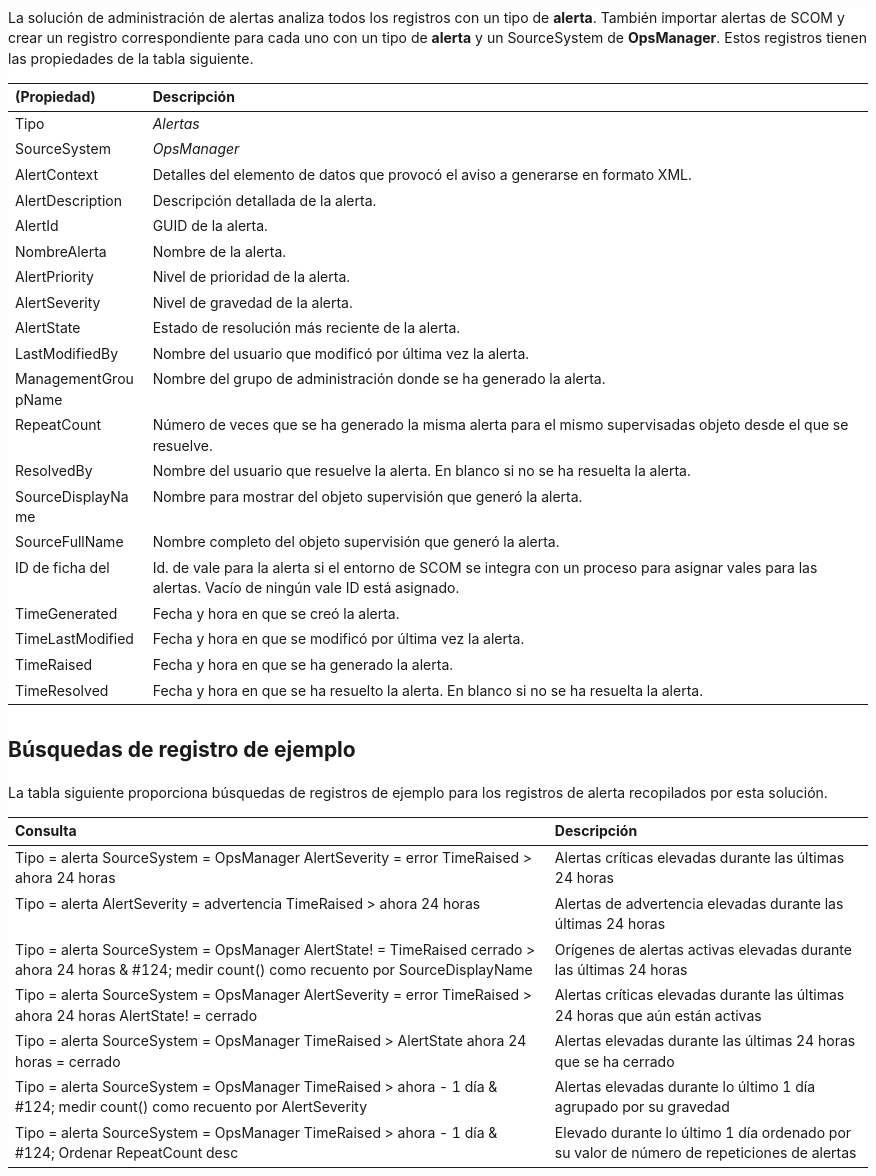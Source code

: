 La solución de administración de alertas analiza todos los registros con un tipo de **alerta**.  También importar alertas de SCOM y crear un registro correspondiente para cada uno con un tipo de **alerta** y un SourceSystem de **OpsManager**.  Estos registros tienen las propiedades de la tabla siguiente.  

| (Propiedad) | Descripción |
|:--|:--|
| Tipo | *Alertas* |
| SourceSystem | *OpsManager* |
| AlertContext | Detalles del elemento de datos que provocó el aviso a generarse en formato XML. |
| AlertDescription | Descripción detallada de la alerta. |
| AlertId | GUID de la alerta. |
| NombreAlerta | Nombre de la alerta. |
| AlertPriority | Nivel de prioridad de la alerta. |
| AlertSeverity | Nivel de gravedad de la alerta. |
| AlertState | Estado de resolución más reciente de la alerta. |
| LastModifiedBy | Nombre del usuario que modificó por última vez la alerta. |
| ManagementGroupName | Nombre del grupo de administración donde se ha generado la alerta. |
| RepeatCount | Número de veces que se ha generado la misma alerta para el mismo supervisadas objeto desde el que se resuelve. |
| ResolvedBy | Nombre del usuario que resuelve la alerta. En blanco si no se ha resuelta la alerta. |
| SourceDisplayName | Nombre para mostrar del objeto supervisión que generó la alerta. |
| SourceFullName | Nombre completo del objeto supervisión que generó la alerta. |
| ID de ficha del | Id. de vale para la alerta si el entorno de SCOM se integra con un proceso para asignar vales para las alertas.  Vacío de ningún vale ID está asignado. |
| TimeGenerated | Fecha y hora en que se creó la alerta. |
| TimeLastModified | Fecha y hora en que se modificó por última vez la alerta. |
| TimeRaised | Fecha y hora en que se ha generado la alerta. |
| TimeResolved | Fecha y hora en que se ha resuelto la alerta. En blanco si no se ha resuelta la alerta. |

## <a name="sample-log-searches"></a>Búsquedas de registro de ejemplo

La tabla siguiente proporciona búsquedas de registros de ejemplo para los registros de alerta recopilados por esta solución.  

| Consulta | Descripción |
|:--|:--|
| Tipo = alerta SourceSystem = OpsManager AlertSeverity = error TimeRaised > ahora 24 horas | Alertas críticas elevadas durante las últimas 24 horas |
| Tipo = alerta AlertSeverity = advertencia TimeRaised > ahora 24 horas | Alertas de advertencia elevadas durante las últimas 24 horas  |
| Tipo = alerta SourceSystem = OpsManager AlertState! = TimeRaised cerrado > ahora 24 horas & #124; medir count() como recuento por SourceDisplayName | Orígenes de alertas activas elevadas durante las últimas 24 horas |
| Tipo = alerta SourceSystem = OpsManager AlertSeverity = error TimeRaised > ahora 24 horas AlertState! = cerrado | Alertas críticas elevadas durante las últimas 24 horas que aún están activas |
| Tipo = alerta SourceSystem = OpsManager TimeRaised > AlertState ahora 24 horas = cerrado | Alertas elevadas durante las últimas 24 horas que se ha cerrado |
| Tipo = alerta SourceSystem = OpsManager TimeRaised > ahora - 1 día & #124; medir count() como recuento por AlertSeverity | Alertas elevadas durante lo último 1 día agrupado por su gravedad |
| Tipo = alerta SourceSystem = OpsManager TimeRaised > ahora - 1 día & #124; Ordenar RepeatCount desc | Elevado durante lo último 1 día ordenado por su valor de número de repeticiones de alertas |
